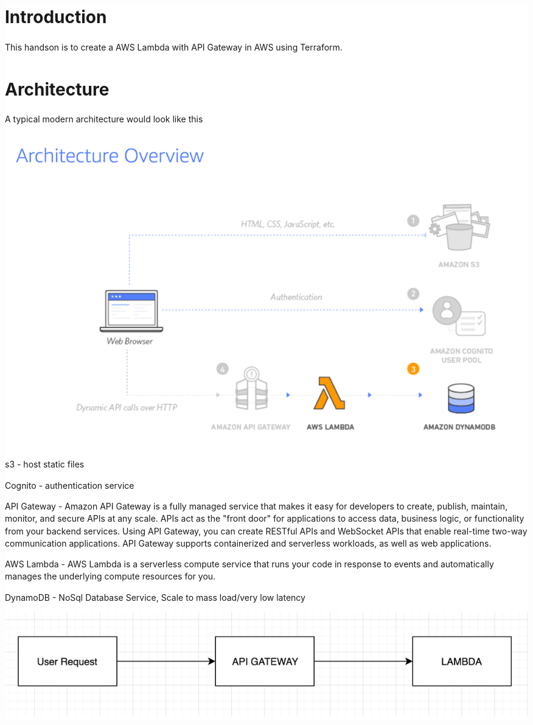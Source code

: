# Introduction

This handson is to create a AWS Lambda with API Gateway in AWS using Terraform.

# Architecture
A typical modern architecture would look like this

![Alt text](../images/architecture_overview.png?raw=true)
s3 - host static files

Cognito - authentication service

API Gateway - Amazon API Gateway is a fully managed service that makes it easy for developers to create, publish, maintain, monitor, and secure APIs at any scale. APIs act as the "front door" for applications to access data, business logic, or functionality from your backend services. Using API Gateway, you can create RESTful APIs and WebSocket APIs that enable real-time two-way communication applications. API Gateway supports containerized and serverless workloads, as well as web applications.

AWS Lambda -  AWS Lambda is a serverless compute service that runs your code in response to events and automatically manages the underlying compute resources for you.

DynamoDB - NoSql Database Service, Scale to mass load/very low latency

![Alt text](../images/simple_architecture.png?raw=true)

